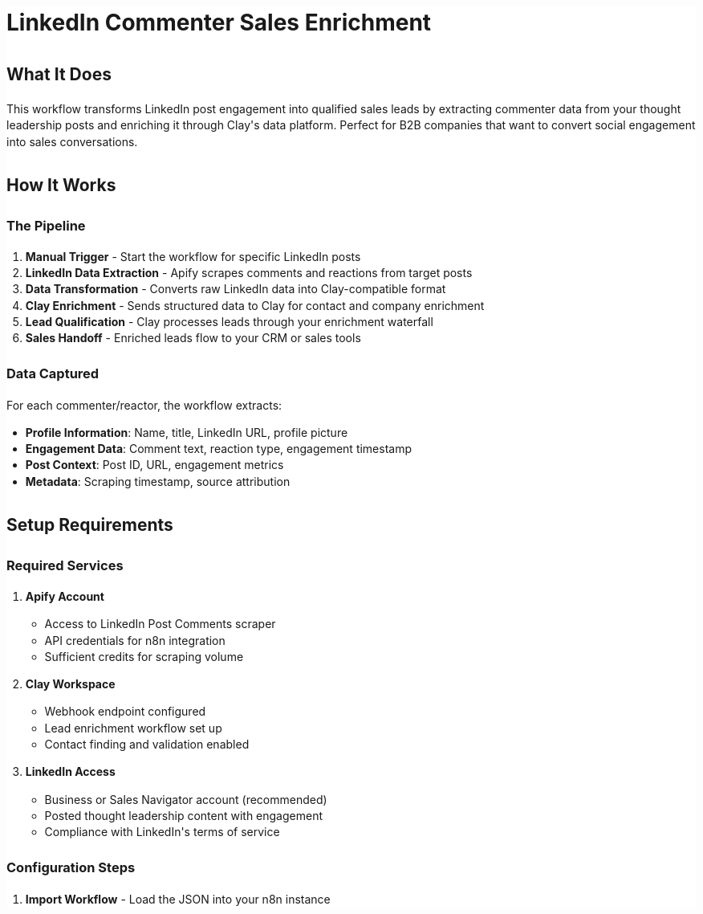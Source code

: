 # LinkedIn Commenter Sales Enrichment

## What It Does

This workflow transforms LinkedIn post engagement into qualified sales leads by extracting commenter data from your thought leadership posts and enriching it through Clay's data platform. Perfect for B2B companies that want to convert social engagement into sales conversations.

## How It Works

### The Pipeline

1. **Manual Trigger** - Start the workflow for specific LinkedIn posts
2. **LinkedIn Data Extraction** - Apify scrapes comments and reactions from target posts
3. **Data Transformation** - Converts raw LinkedIn data into Clay-compatible format
4. **Clay Enrichment** - Sends structured data to Clay for contact and company enrichment
5. **Lead Qualification** - Clay processes leads through your enrichment waterfall
6. **Sales Handoff** - Enriched leads flow to your CRM or sales tools

### Data Captured

For each commenter/reactor, the workflow extracts:
- **Profile Information**: Name, title, LinkedIn URL, profile picture
- **Engagement Data**: Comment text, reaction type, engagement timestamp
- **Post Context**: Post ID, URL, engagement metrics
- **Metadata**: Scraping timestamp, source attribution

## Setup Requirements

### Required Services

1. **Apify Account**
   - Access to LinkedIn Post Comments scraper
   - API credentials for n8n integration
   - Sufficient credits for scraping volume

2. **Clay Workspace**
   - Webhook endpoint configured
   - Lead enrichment workflow set up
   - Contact finding and validation enabled

3. **LinkedIn Access**
   - Business or Sales Navigator account (recommended)
   - Posted thought leadership content with engagement
   - Compliance with LinkedIn's terms of service

### Configuration Steps

1. **Import Workflow** - Load the JSON into your n8n instance
